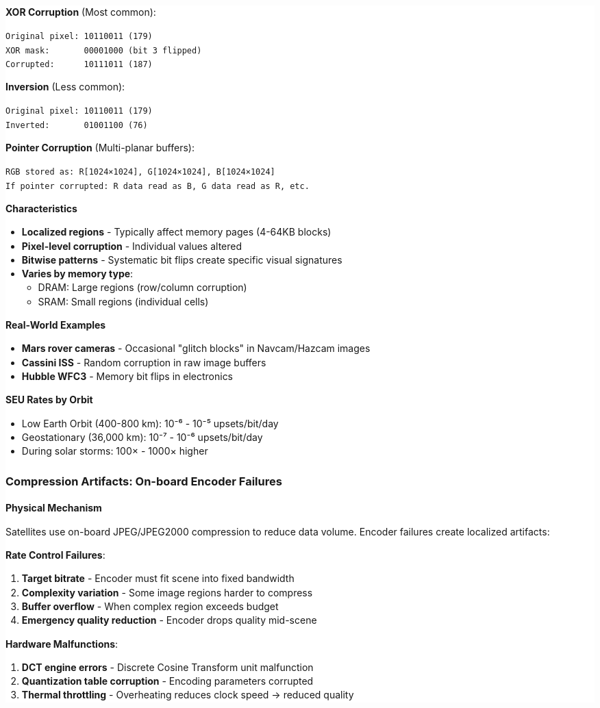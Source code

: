 **XOR Corruption** (Most common):
```
Original pixel: 10110011 (179)
XOR mask:       00001000 (bit 3 flipped)
Corrupted:      10111011 (187)
```

**Inversion** (Less common):
```
Original pixel: 10110011 (179)
Inverted:       01001100 (76)
```

**Pointer Corruption** (Multi-planar buffers):
```
RGB stored as: R[1024×1024], G[1024×1024], B[1024×1024]
If pointer corrupted: R data read as B, G data read as R, etc.
```

**Characteristics**

- **Localized regions** - Typically affect memory pages (4-64KB blocks)
- **Pixel-level corruption** - Individual values altered
- **Bitwise patterns** - Systematic bit flips create specific visual signatures
- **Varies by memory type**:
  - DRAM: Large regions (row/column corruption)
  - SRAM: Small regions (individual cells)

**Real-World Examples**

- **Mars rover cameras** - Occasional "glitch blocks" in Navcam/Hazcam images
- **Cassini ISS** - Random corruption in raw image buffers
- **Hubble WFC3** - Memory bit flips in electronics

**SEU Rates by Orbit**

- Low Earth Orbit (400-800 km): 10⁻⁶ - 10⁻⁵ upsets/bit/day
- Geostationary (36,000 km): 10⁻⁷ - 10⁻⁶ upsets/bit/day
- During solar storms: 100× - 1000× higher

### Compression Artifacts: On-board Encoder Failures

**Physical Mechanism**

Satellites use on-board JPEG/JPEG2000 compression to reduce data volume. Encoder failures create localized artifacts:

**Rate Control Failures**:
1. **Target bitrate** - Encoder must fit scene into fixed bandwidth
2. **Complexity variation** - Some image regions harder to compress
3. **Buffer overflow** - When complex region exceeds budget
4. **Emergency quality reduction** - Encoder drops quality mid-scene

**Hardware Malfunctions**:
1. **DCT engine errors** - Discrete Cosine Transform unit malfunction
2. **Quantization table corruption** - Encoding parameters corrupted
3. **Thermal throttling** - Overheating reduces clock speed → reduced quality
